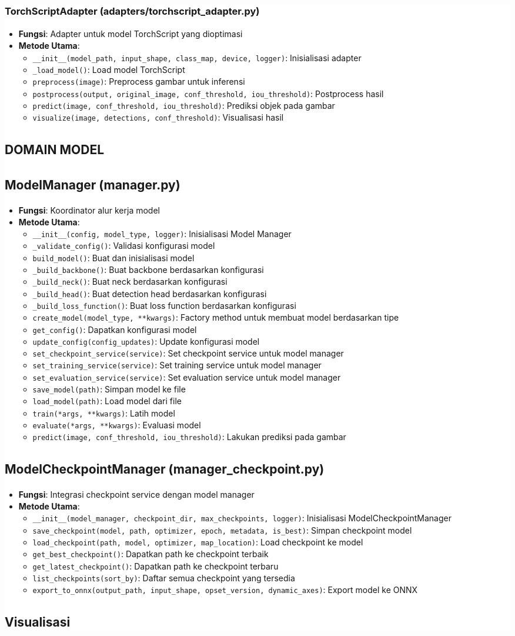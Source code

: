 ### TorchScriptAdapter (adapters/torchscript_adapter.py)
- **Fungsi**: Adapter untuk model TorchScript yang dioptimasi
- **Metode Utama**:
  - `__init__(model_path, input_shape, class_map, device, logger)`: Inisialisasi adapter
  - `_load_model()`: Load model TorchScript
  - `preprocess(image)`: Preprocess gambar untuk inferensi
  - `postprocess(output, original_image, conf_threshold, iou_threshold)`: Postprocess hasil
  - `predict(image, conf_threshold, iou_threshold)`: Prediksi objek pada gambar
  - `visualize(image, detections, conf_threshold)`: Visualisasi hasil

## DOMAIN MODEL

## ModelManager (manager.py)
- **Fungsi**: Koordinator alur kerja model
- **Metode Utama**:
  - `__init__(config, model_type, logger)`: Inisialisasi Model Manager
  - `_validate_config()`: Validasi konfigurasi model
  - `build_model()`: Buat dan inisialisasi model
  - `_build_backbone()`: Buat backbone berdasarkan konfigurasi
  - `_build_neck()`: Buat neck berdasarkan konfigurasi
  - `_build_head()`: Buat detection head berdasarkan konfigurasi
  - `_build_loss_function()`: Buat loss function berdasarkan konfigurasi
  - `create_model(model_type, **kwargs)`: Factory method untuk membuat model berdasarkan tipe
  - `get_config()`: Dapatkan konfigurasi model
  - `update_config(config_updates)`: Update konfigurasi model
  - `set_checkpoint_service(service)`: Set checkpoint service untuk model manager
  - `set_training_service(service)`: Set training service untuk model manager
  - `set_evaluation_service(service)`: Set evaluation service untuk model manager
  - `save_model(path)`: Simpan model ke file
  - `load_model(path)`: Load model dari file
  - `train(*args, **kwargs)`: Latih model
  - `evaluate(*args, **kwargs)`: Evaluasi model
  - `predict(image, conf_threshold, iou_threshold)`: Lakukan prediksi pada gambar

## ModelCheckpointManager (manager_checkpoint.py)
- **Fungsi**: Integrasi checkpoint service dengan model manager
- **Metode Utama**:
  - `__init__(model_manager, checkpoint_dir, max_checkpoints, logger)`: Inisialisasi ModelCheckpointManager
  - `save_checkpoint(model, path, optimizer, epoch, metadata, is_best)`: Simpan checkpoint model
  - `load_checkpoint(path, model, optimizer, map_location)`: Load checkpoint ke model
  - `get_best_checkpoint()`: Dapatkan path ke checkpoint terbaik
  - `get_latest_checkpoint()`: Dapatkan path ke checkpoint terbaru
  - `list_checkpoints(sort_by)`: Daftar semua checkpoint yang tersedia
  - `export_to_onnx(output_path, input_shape, opset_version, dynamic_axes)`: Export model ke ONNX

## Visualisasi
